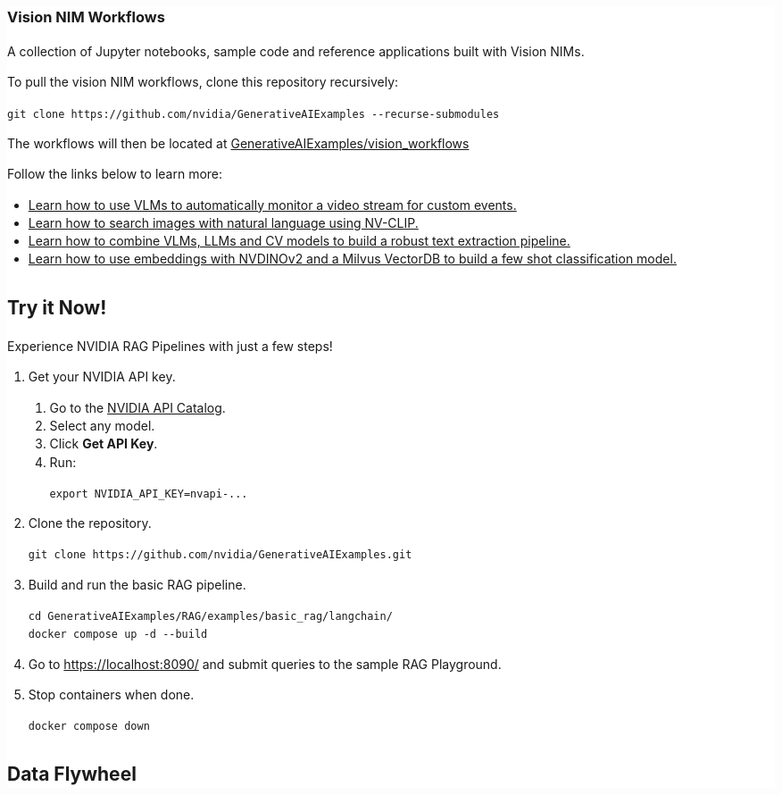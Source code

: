 ### Vision NIM Workflows
A collection of Jupyter notebooks, sample code and reference applications built with Vision NIMs.

To pull the vision NIM workflows, clone this repository recursively:
```
git clone https://github.com/nvidia/GenerativeAIExamples --recurse-submodules
```

The workflows will then be located at [GenerativeAIExamples/vision_workflows](vision_workflows/README.md)

Follow the links below to learn more:
- [Learn how to use VLMs to automatically monitor a video stream for custom events.](nim_workflows/vlm_alerts/README.md)
- [Learn how to search images with natural language using NV-CLIP.](nim_workflows/nvclip_multimodal_search/README.md)
- [Learn how to combine VLMs, LLMs and CV models to build a robust text extraction pipeline.](nim_workflows/vision_text_extraction/README.md)
- [Learn how to use embeddings with NVDINOv2 and a Milvus VectorDB to build a few shot classification model.](nim_workflows/nvdinov2_few_shot/README.md)


## Try it Now!

Experience NVIDIA RAG Pipelines with just a few steps!

1. Get your NVIDIA API key.
   1. Go to the [NVIDIA API Catalog](https://build.ngc.nvidia.com/explore/).
   1. Select any model.
   1. Click **Get API Key**.
   1. Run:
      ```console
      export NVIDIA_API_KEY=nvapi-...
      ``` 

1. Clone the repository.

   ```console
   git clone https://github.com/nvidia/GenerativeAIExamples.git
   ```

1. Build and run the basic RAG pipeline.

   ```console
   cd GenerativeAIExamples/RAG/examples/basic_rag/langchain/
   docker compose up -d --build
   ```

1. Go to <https://localhost:8090/> and submit queries to the sample RAG Playground.

1. Stop containers when done. 
  
   ```console
   docker compose down
   ``` 
      


## Data Flywheel
